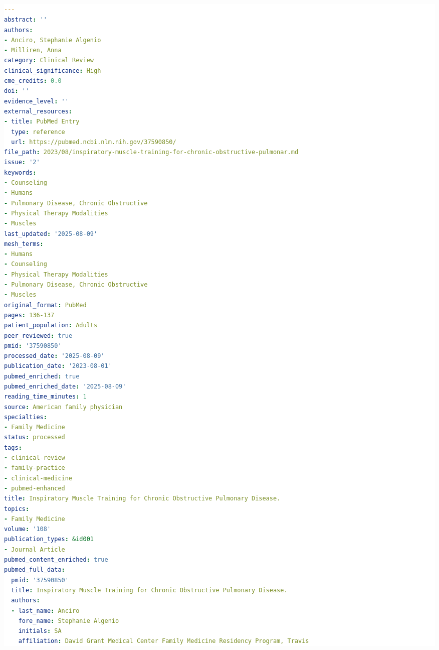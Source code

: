 ```yaml
---
abstract: ''
authors:
- Anciro, Stephanie Algenio
- Milliren, Anna
category: Clinical Review
clinical_significance: High
cme_credits: 0.0
doi: ''
evidence_level: ''
external_resources:
- title: PubMed Entry
  type: reference
  url: https://pubmed.ncbi.nlm.nih.gov/37590850/
file_path: 2023/08/inspiratory-muscle-training-for-chronic-obstructive-pulmonar.md
issue: '2'
keywords:
- Counseling
- Humans
- Pulmonary Disease, Chronic Obstructive
- Physical Therapy Modalities
- Muscles
last_updated: '2025-08-09'
mesh_terms:
- Humans
- Counseling
- Physical Therapy Modalities
- Pulmonary Disease, Chronic Obstructive
- Muscles
original_format: PubMed
pages: 136-137
patient_population: Adults
peer_reviewed: true
pmid: '37590850'
processed_date: '2025-08-09'
publication_date: '2023-08-01'
pubmed_enriched: true
pubmed_enriched_date: '2025-08-09'
reading_time_minutes: 1
source: American family physician
specialties:
- Family Medicine
status: processed
tags:
- clinical-review
- family-practice
- clinical-medicine
- pubmed-enhanced
title: Inspiratory Muscle Training for Chronic Obstructive Pulmonary Disease.
topics:
- Family Medicine
volume: '108'
publication_types: &id001
- Journal Article
pubmed_content_enriched: true
pubmed_full_data:
  pmid: '37590850'
  title: Inspiratory Muscle Training for Chronic Obstructive Pulmonary Disease.
  authors:
  - last_name: Anciro
    fore_name: Stephanie Algenio
    initials: SA
    affiliation: David Grant Medical Center Family Medicine Residency Program, Travis
```